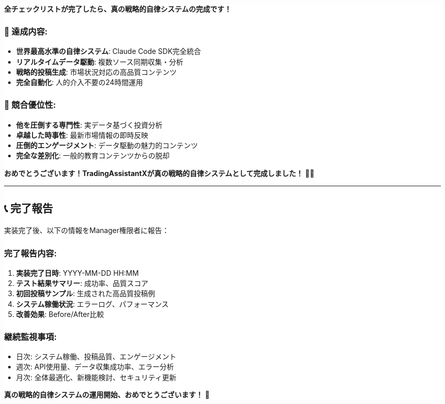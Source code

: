 **全チェックリストが完了したら、真の戦略的自律システムの完成です！**

### **🎊 達成内容**:
- **世界最高水準の自律システム**: Claude Code SDK完全統合
- **リアルタイムデータ駆動**: 複数ソース同期収集・分析
- **戦略的投稿生成**: 市場状況対応の高品質コンテンツ
- **完全自動化**: 人的介入不要の24時間運用

### **🌟 競合優位性**:
- **他を圧倒する専門性**: 実データ基づく投資分析
- **卓越した時事性**: 最新市場情報の即時反映
- **圧倒的エンゲージメント**: データ駆動の魅力的コンテンツ
- **完全な差別化**: 一般的教育コンテンツからの脱却

**おめでとうございます！TradingAssistantXが真の戦略的自律システムとして完成しました！** 🎉🚀

---

## 📞 **完了報告**

実装完了後、以下の情報をManager権限者に報告：

### **完了報告内容**:
1. **実装完了日時**: YYYY-MM-DD HH:MM
2. **テスト結果サマリー**: 成功率、品質スコア
3. **初回投稿サンプル**: 生成された高品質投稿例
4. **システム稼働状況**: エラーログ、パフォーマンス
5. **改善効果**: Before/After比較

### **継続監視事項**:
- 日次: システム稼働、投稿品質、エンゲージメント
- 週次: API使用量、データ収集成功率、エラー分析
- 月次: 全体最適化、新機能検討、セキュリティ更新

**真の戦略的自律システムの運用開始、おめでとうございます！** 🎊